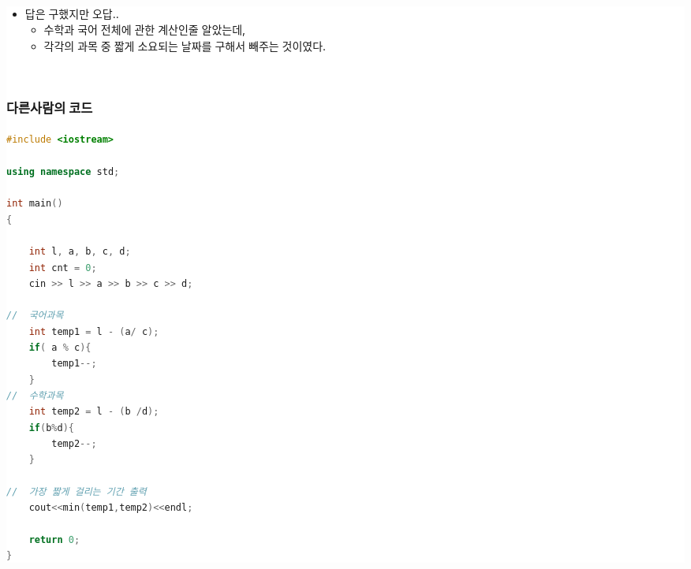 - 답은 구했지만 오답..
  - 수학과 국어 전체에 관한 계산인줄 알았는데,
  - 각각의 과목 중 짧게 소요되는 날짜를 구해서 빼주는 것이였다.

</br> 

### 다른사람의 코드

```c++
#include <iostream>

using namespace std;

int main()
{

    int l, a, b, c, d;
    int cnt = 0;
    cin >> l >> a >> b >> c >> d;

//  국어과목
    int temp1 = l - (a/ c);
    if( a % c){
        temp1--;
    }
//  수학과목
    int temp2 = l - (b /d);
    if(b%d){
        temp2--;
    }

//  가장 짧게 걸리는 기간 출력
    cout<<min(temp1,temp2)<<endl;

    return 0;
}
```

